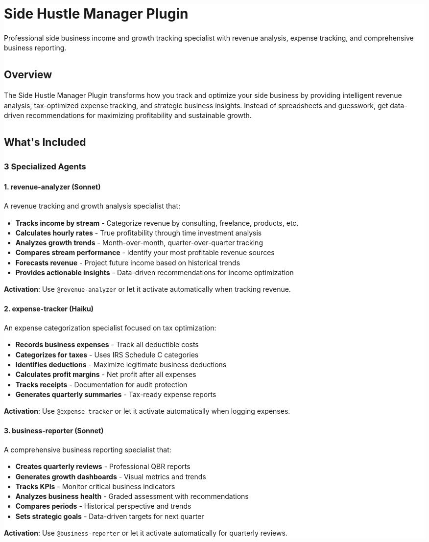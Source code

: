 # Side Hustle Manager Plugin

Professional side business income and growth tracking specialist with revenue analysis, expense tracking, and comprehensive business reporting.

## Overview

The Side Hustle Manager Plugin transforms how you track and optimize your side business by providing intelligent revenue analysis, tax-optimized expense tracking, and strategic business insights. Instead of spreadsheets and guesswork, get data-driven recommendations for maximizing profitability and sustainable growth.

## What's Included

### 3 Specialized Agents

#### 1. revenue-analyzer (Sonnet)

A revenue tracking and growth analysis specialist that:
- **Tracks income by stream** - Categorize revenue by consulting, freelance, products, etc.
- **Calculates hourly rates** - True profitability through time investment analysis
- **Analyzes growth trends** - Month-over-month, quarter-over-quarter tracking
- **Compares stream performance** - Identify your most profitable revenue sources
- **Forecasts revenue** - Project future income based on historical trends
- **Provides actionable insights** - Data-driven recommendations for income optimization

**Activation**: Use `@revenue-analyzer` or let it activate automatically when tracking revenue.

#### 2. expense-tracker (Haiku)

An expense categorization specialist focused on tax optimization:
- **Records business expenses** - Track all deductible costs
- **Categorizes for taxes** - Uses IRS Schedule C categories
- **Identifies deductions** - Maximize legitimate business deductions
- **Calculates profit margins** - Net profit after all expenses
- **Tracks receipts** - Documentation for audit protection
- **Generates quarterly summaries** - Tax-ready expense reports

**Activation**: Use `@expense-tracker` or let it activate automatically when logging expenses.

#### 3. business-reporter (Sonnet)

A comprehensive business reporting specialist that:
- **Creates quarterly reviews** - Professional QBR reports
- **Generates growth dashboards** - Visual metrics and trends
- **Tracks KPIs** - Monitor critical business indicators
- **Analyzes business health** - Graded assessment with recommendations
- **Compares periods** - Historical perspective and trends
- **Sets strategic goals** - Data-driven targets for next quarter

**Activation**: Use `@business-reporter` or let it activate automatically for quarterly reviews.
